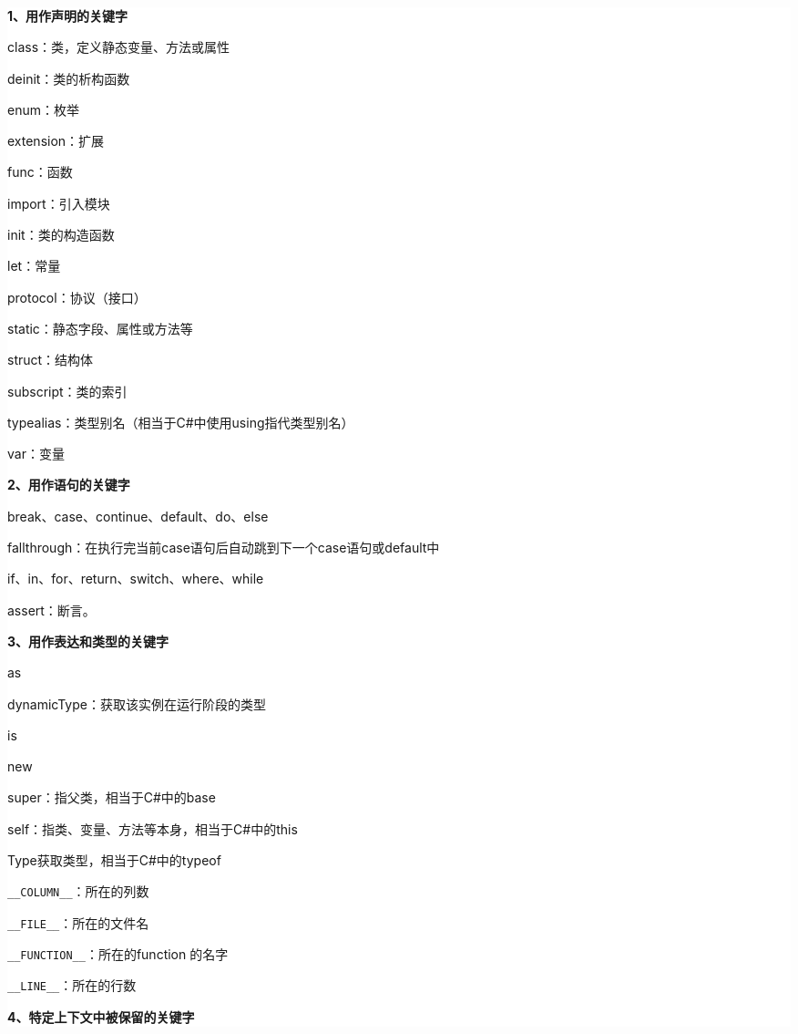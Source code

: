 **1、用作声明的关键字**

class：类，定义静态变量、方法或属性

deinit：类的析构函数

enum：枚举

extension：扩展

func：函数

import：引入模块

init：类的构造函数

let：常量

protocol：协议（接口）

static：静态字段、属性或方法等

struct：结构体

subscript：类的索引

typealias：类型别名（相当于C#中使用using指代类型别名）

var：变量

**2、用作语句的关键字**

break、case、continue、default、do、else

fallthrough：在执行完当前case语句后自动跳到下一个case语句或default中

if、in、for、return、switch、where、while

assert：断言。 

**3、用作表达和类型的关键字**

as

dynamicType：获取该实例在运行阶段的类型

is

new

super：指父类，相当于C#中的base

self：指类、变量、方法等本身，相当于C#中的this

Type获取类型，相当于C#中的typeof

`__COLUMN__`：所在的列数

`__FILE__`：所在的文件名

`__FUNCTION__`：所在的function 的名字

`__LINE__`：所在的行数

**4、特定上下文中被保留的关键字**
